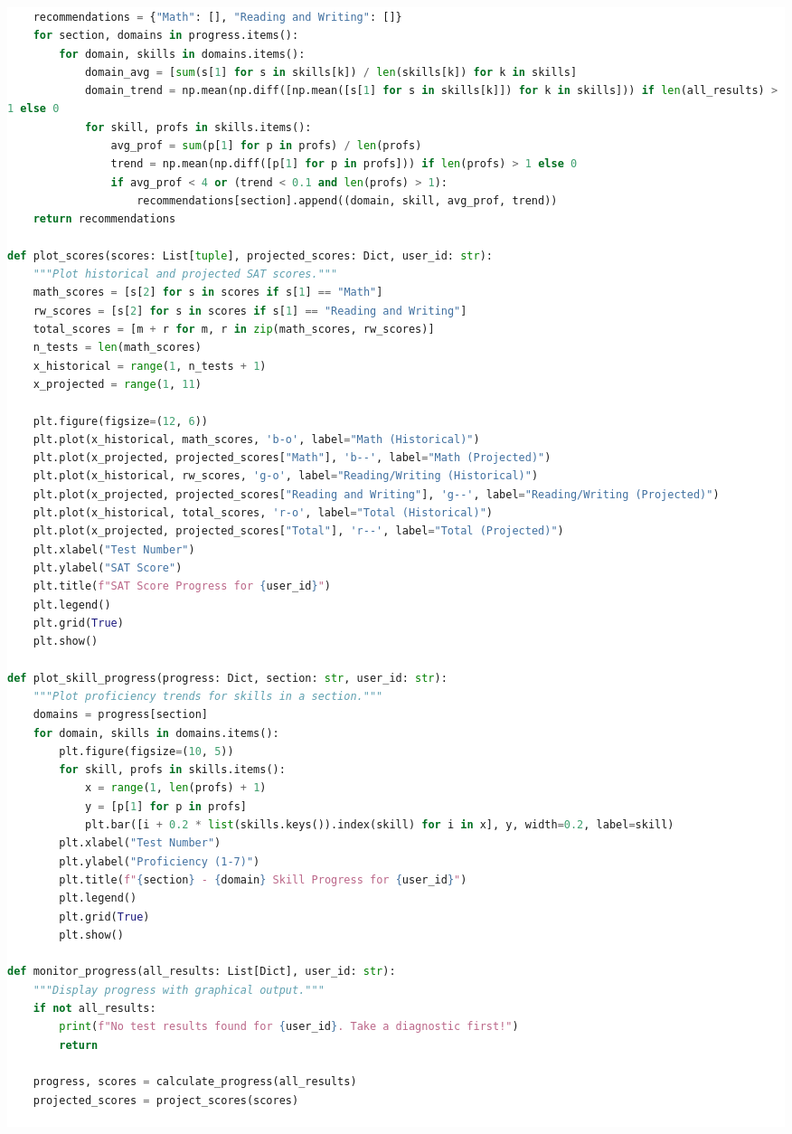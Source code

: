 ```python
    recommendations = {"Math": [], "Reading and Writing": []}
    for section, domains in progress.items():
        for domain, skills in domains.items():
            domain_avg = [sum(s[1] for s in skills[k]) / len(skills[k]) for k in skills]
            domain_trend = np.mean(np.diff([np.mean([s[1] for s in skills[k]]) for k in skills])) if len(all_results) > 1 else 0
            for skill, profs in skills.items():
                avg_prof = sum(p[1] for p in profs) / len(profs)
                trend = np.mean(np.diff([p[1] for p in profs])) if len(profs) > 1 else 0
                if avg_prof < 4 or (trend < 0.1 and len(profs) > 1):
                    recommendations[section].append((domain, skill, avg_prof, trend))
    return recommendations

def plot_scores(scores: List[tuple], projected_scores: Dict, user_id: str):
    """Plot historical and projected SAT scores."""
    math_scores = [s[2] for s in scores if s[1] == "Math"]
    rw_scores = [s[2] for s in scores if s[1] == "Reading and Writing"]
    total_scores = [m + r for m, r in zip(math_scores, rw_scores)]
    n_tests = len(math_scores)
    x_historical = range(1, n_tests + 1)
    x_projected = range(1, 11)

    plt.figure(figsize=(12, 6))
    plt.plot(x_historical, math_scores, 'b-o', label="Math (Historical)")
    plt.plot(x_projected, projected_scores["Math"], 'b--', label="Math (Projected)")
    plt.plot(x_historical, rw_scores, 'g-o', label="Reading/Writing (Historical)")
    plt.plot(x_projected, projected_scores["Reading and Writing"], 'g--', label="Reading/Writing (Projected)")
    plt.plot(x_historical, total_scores, 'r-o', label="Total (Historical)")
    plt.plot(x_projected, projected_scores["Total"], 'r--', label="Total (Projected)")
    plt.xlabel("Test Number")
    plt.ylabel("SAT Score")
    plt.title(f"SAT Score Progress for {user_id}")
    plt.legend()
    plt.grid(True)
    plt.show()

def plot_skill_progress(progress: Dict, section: str, user_id: str):
    """Plot proficiency trends for skills in a section."""
    domains = progress[section]
    for domain, skills in domains.items():
        plt.figure(figsize=(10, 5))
        for skill, profs in skills.items():
            x = range(1, len(profs) + 1)
            y = [p[1] for p in profs]
            plt.bar([i + 0.2 * list(skills.keys()).index(skill) for i in x], y, width=0.2, label=skill)
        plt.xlabel("Test Number")
        plt.ylabel("Proficiency (1-7)")
        plt.title(f"{section} - {domain} Skill Progress for {user_id}")
        plt.legend()
        plt.grid(True)
        plt.show()

def monitor_progress(all_results: List[Dict], user_id: str):
    """Display progress with graphical output."""
    if not all_results:
        print(f"No test results found for {user_id}. Take a diagnostic first!")
        return
    
    progress, scores = calculate_progress(all_results)
    projected_scores = project_scores(scores)
    
```